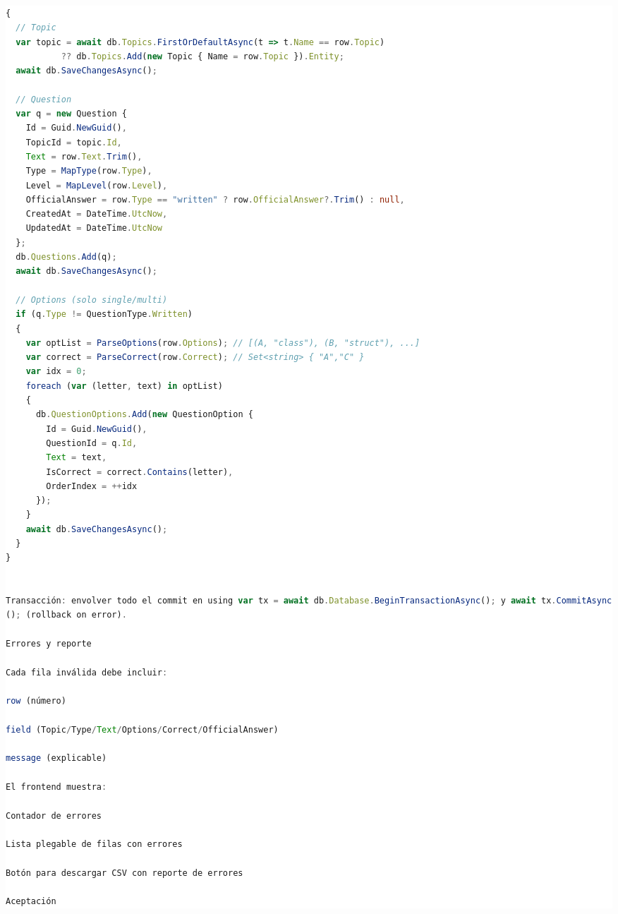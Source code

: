 ```ts
{
  // Topic
  var topic = await db.Topics.FirstOrDefaultAsync(t => t.Name == row.Topic)
           ?? db.Topics.Add(new Topic { Name = row.Topic }).Entity;
  await db.SaveChangesAsync();

  // Question
  var q = new Question {
    Id = Guid.NewGuid(),
    TopicId = topic.Id,
    Text = row.Text.Trim(),
    Type = MapType(row.Type),
    Level = MapLevel(row.Level),
    OfficialAnswer = row.Type == "written" ? row.OfficialAnswer?.Trim() : null,
    CreatedAt = DateTime.UtcNow,
    UpdatedAt = DateTime.UtcNow
  };
  db.Questions.Add(q);
  await db.SaveChangesAsync();

  // Options (solo single/multi)
  if (q.Type != QuestionType.Written)
  {
    var optList = ParseOptions(row.Options); // [(A, "class"), (B, "struct"), ...]
    var correct = ParseCorrect(row.Correct); // Set<string> { "A","C" }
    var idx = 0;
    foreach (var (letter, text) in optList)
    {
      db.QuestionOptions.Add(new QuestionOption {
        Id = Guid.NewGuid(),
        QuestionId = q.Id,
        Text = text,
        IsCorrect = correct.Contains(letter),
        OrderIndex = ++idx
      });
    }
    await db.SaveChangesAsync();
  }
}


Transacción: envolver todo el commit en using var tx = await db.Database.BeginTransactionAsync(); y await tx.CommitAsync(); (rollback on error).

Errores y reporte

Cada fila inválida debe incluir:

row (número)

field (Topic/Type/Text/Options/Correct/OfficialAnswer)

message (explicable)

El frontend muestra:

Contador de errores

Lista plegable de filas con errores

Botón para descargar CSV con reporte de errores

Aceptación
```